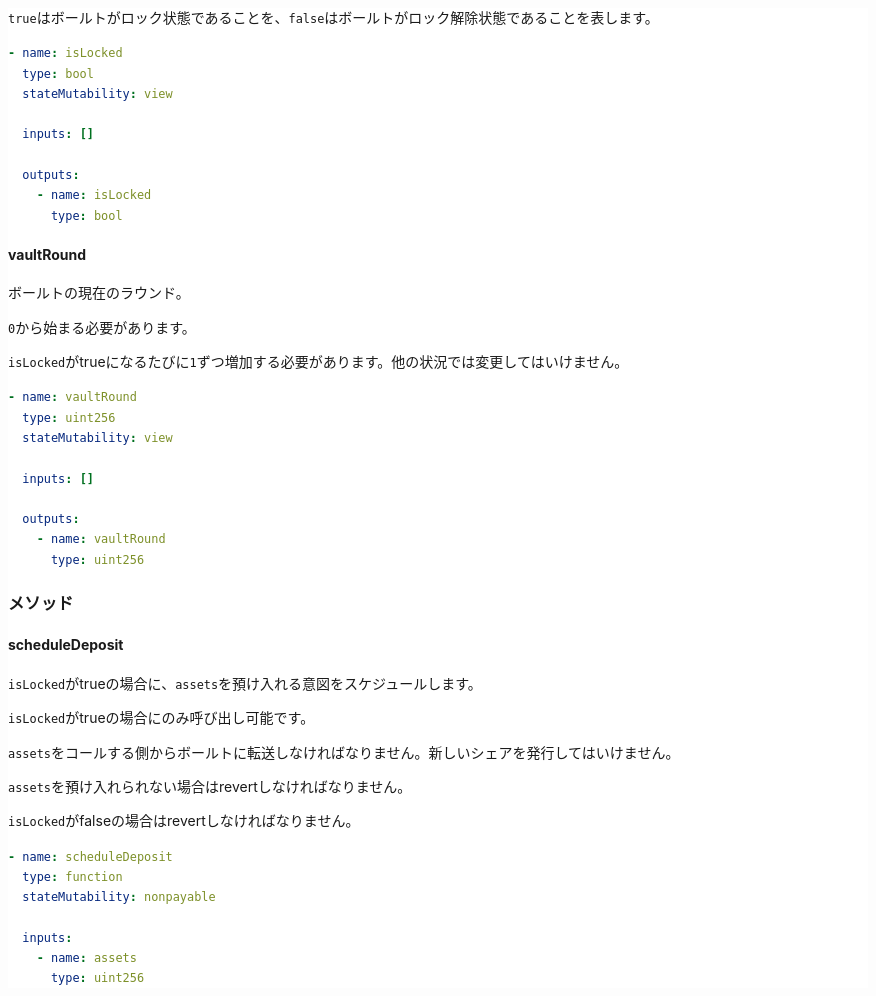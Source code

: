 `true`はボールトがロック状態であることを、`false`はボールトがロック解除状態であることを表します。

```yaml
- name: isLocked
  type: bool
  stateMutability: view

  inputs: []

  outputs:
    - name: isLocked
      type: bool

```

#### vaultRound

ボールトの現在のラウンド。

`0`から始まる必要があります。

`isLocked`がtrueになるたびに`1`ずつ増加する必要があります。他の状況では変更してはいけません。

```yaml
- name: vaultRound
  type: uint256
  stateMutability: view

  inputs: []

  outputs:
    - name: vaultRound
      type: uint256
```

### メソッド

#### scheduleDeposit

`isLocked`がtrueの場合に、`assets`を預け入れる意図をスケジュールします。

`isLocked`がtrueの場合にのみ呼び出し可能です。

`assets`をコールする側からボールトに転送しなければなりません。新しいシェアを発行してはいけません。

`assets`を預け入れられない場合はrevertしなければなりません。

`isLocked`がfalseの場合はrevertしなければなりません。

```yaml
- name: scheduleDeposit
  type: function
  stateMutability: nonpayable

  inputs:
    - name: assets
      type: uint256
```
